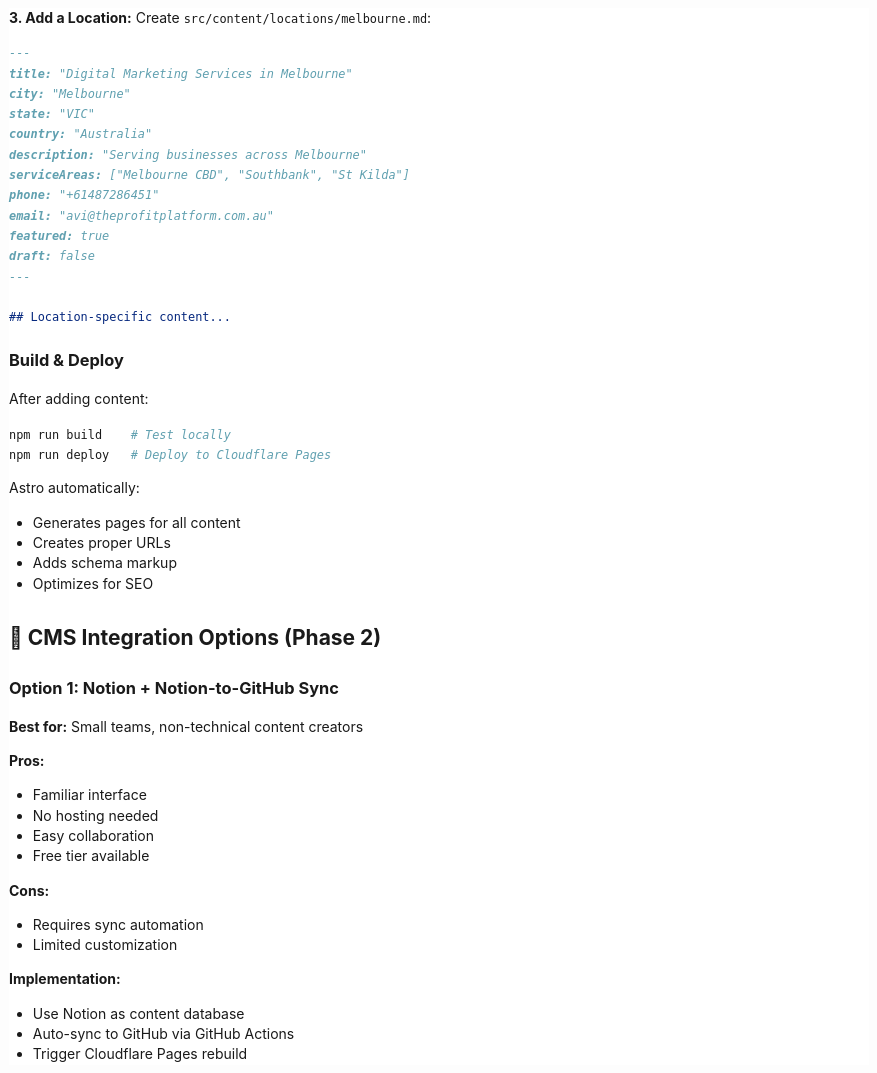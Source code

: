 **3. Add a Location:**
Create `src/content/locations/melbourne.md`:

```markdown
---
title: "Digital Marketing Services in Melbourne"
city: "Melbourne"
state: "VIC"
country: "Australia"
description: "Serving businesses across Melbourne"
serviceAreas: ["Melbourne CBD", "Southbank", "St Kilda"]
phone: "+61487286451"
email: "avi@theprofitplatform.com.au"
featured: true
draft: false
---

## Location-specific content...
```

### Build & Deploy

After adding content:

```bash
npm run build    # Test locally
npm run deploy   # Deploy to Cloudflare Pages
```

Astro automatically:
- Generates pages for all content
- Creates proper URLs
- Adds schema markup
- Optimizes for SEO

## 🎯 CMS Integration Options (Phase 2)

### Option 1: Notion + Notion-to-GitHub Sync
**Best for:** Small teams, non-technical content creators

**Pros:**
- Familiar interface
- No hosting needed
- Easy collaboration
- Free tier available

**Cons:**
- Requires sync automation
- Limited customization

**Implementation:**
- Use Notion as content database
- Auto-sync to GitHub via GitHub Actions
- Trigger Cloudflare Pages rebuild
